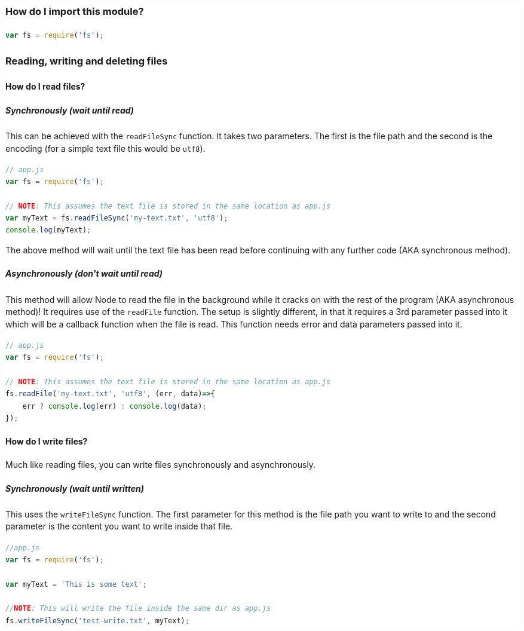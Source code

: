### How do I import this module?
```javascript
var fs = require('fs');
```

### Reading, writing and deleting files
#### How do I read files?
##### Synchronously (wait until read)
This can be achieved with the `readFileSync` function.  It takes two parameters.  The first is the file path and the second is the encoding (for a simple text file this would be `utf8`).

```javascript
// app.js
var fs = require('fs');

// NOTE: This assumes the text file is stored in the same location as app.js
var myText = fs.readFileSync('my-text.txt', 'utf8');
console.log(myText);
```

The above method will wait until the text file has been read before continuing with any further code (AKA synchronous method).

##### Asynchronously (don't wait until read)
This method will allow Node to read the file in the background while it cracks on with the rest of the program (AKA asynchronous method)!  It requires use of the `readFile` function.  The setup is slightly different, in that it requires a 3rd parameter passed into it which will be a callback function when the file is read.  This function needs error and data parameters passed into it.

```javascript
// app.js
var fs = require('fs');

// NOTE: This assumes the text file is stored in the same location as app.js
fs.readFile('my-text.txt', 'utf8', (err, data)=>{
    err ? console.log(err) : console.log(data);
});
```

#### How do I write files?
Much like reading files, you can write files synchronously and asynchronously.

##### Synchronously (wait until written)
This uses the `writeFileSync` function. The first parameter for this method is the file path you want to write to and the second parameter is the content you want to write inside that file.

```javascript
//app.js
var fs = require('fs');

var myText = 'This is some text';

//NOTE: This will write the file inside the same dir as app.js
fs.writeFileSync('test-write.txt', myText);
```
